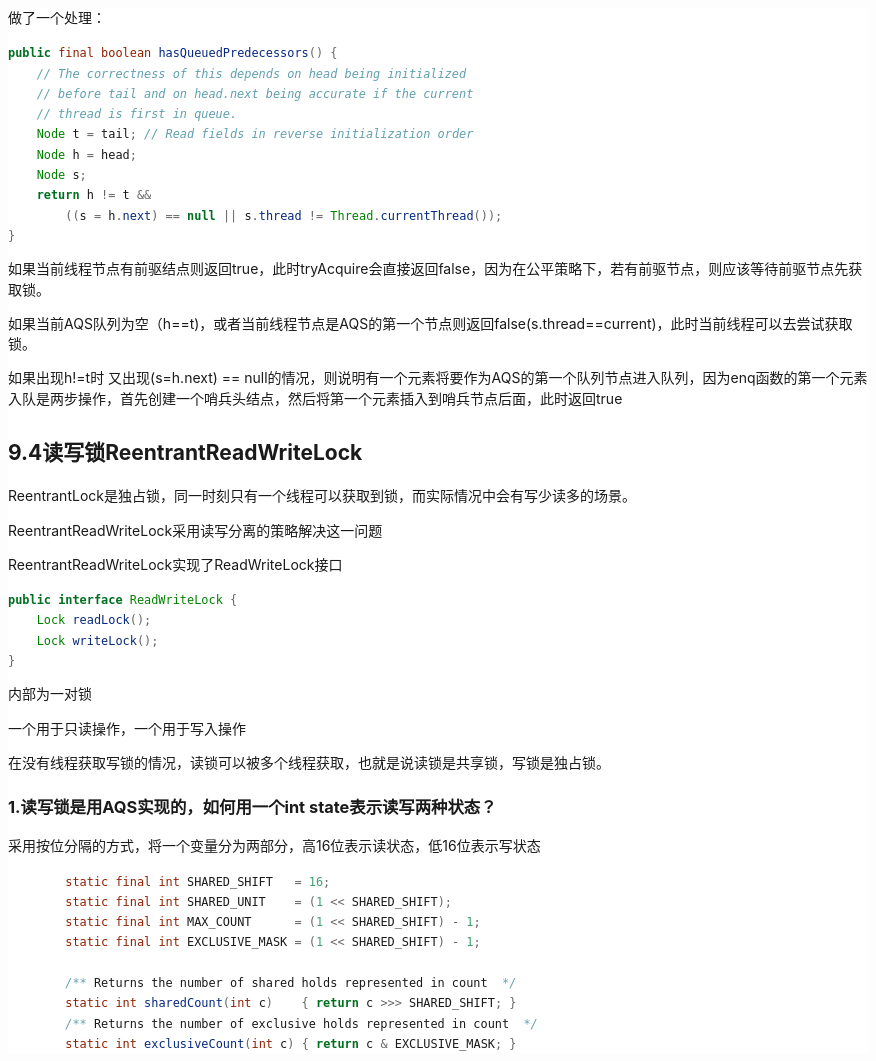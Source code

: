 做了一个处理：

```Java
public final boolean hasQueuedPredecessors() {
    // The correctness of this depends on head being initialized
    // before tail and on head.next being accurate if the current
    // thread is first in queue.
    Node t = tail; // Read fields in reverse initialization order
    Node h = head;
    Node s;
    return h != t &&
        ((s = h.next) == null || s.thread != Thread.currentThread());
}
```

如果当前线程节点有前驱结点则返回true，此时tryAcquire会直接返回false，因为在公平策略下，若有前驱节点，则应该等待前驱节点先获取锁。

如果当前AQS队列为空（h==t)，或者当前线程节点是AQS的第一个节点则返回false(s.thread==current)，此时当前线程可以去尝试获取锁。

如果出现h!=t时 又出现(s=h.next) == null的情况，则说明有一个元素将要作为AQS的第一个队列节点进入队列，因为enq函数的第一个元素入队是两步操作，首先创建一个哨兵头结点，然后将第一个元素插入到哨兵节点后面，此时返回true



## 9.4读写锁ReentrantReadWriteLock

ReentrantLock是独占锁，同一时刻只有一个线程可以获取到锁，而实际情况中会有写少读多的场景。

ReentrantReadWriteLock采用读写分离的策略解决这一问题



ReentrantReadWriteLock实现了ReadWriteLock接口

```java
public interface ReadWriteLock {
    Lock readLock();
    Lock writeLock();
}
```

内部为一对锁

一个用于只读操作，一个用于写入操作

在没有线程获取写锁的情况，读锁可以被多个线程获取，也就是说读锁是共享锁，写锁是独占锁。



### 1.读写锁是用AQS实现的，如何用一个int state表示读写两种状态？



采用按位分隔的方式，将一个变量分为两部分，高16位表示读状态，低16位表示写状态

```Java
        static final int SHARED_SHIFT   = 16;
        static final int SHARED_UNIT    = (1 << SHARED_SHIFT);
        static final int MAX_COUNT      = (1 << SHARED_SHIFT) - 1;
        static final int EXCLUSIVE_MASK = (1 << SHARED_SHIFT) - 1;

        /** Returns the number of shared holds represented in count  */
        static int sharedCount(int c)    { return c >>> SHARED_SHIFT; }
        /** Returns the number of exclusive holds represented in count  */
        static int exclusiveCount(int c) { return c & EXCLUSIVE_MASK; }
```

